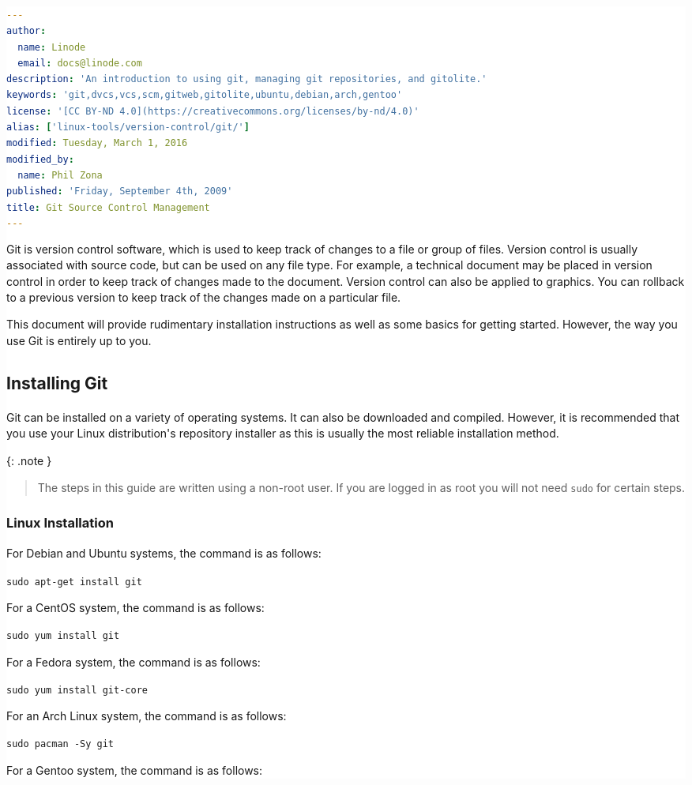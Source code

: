 ```yaml
---
author:
  name: Linode
  email: docs@linode.com
description: 'An introduction to using git, managing git repositories, and gitolite.'
keywords: 'git,dvcs,vcs,scm,gitweb,gitolite,ubuntu,debian,arch,gentoo'
license: '[CC BY-ND 4.0](https://creativecommons.org/licenses/by-nd/4.0)'
alias: ['linux-tools/version-control/git/']
modified: Tuesday, March 1, 2016
modified_by:
  name: Phil Zona
published: 'Friday, September 4th, 2009'
title: Git Source Control Management
---
```


Git is version control software, which is used to keep track of changes to a file or group of files. Version control is usually associated with source code, but can be used on any file type. For example, a technical document may be placed in version control in order to keep track of changes made to the document. Version control can also be applied to graphics. You can rollback to a previous version to keep track of the changes made on a particular file.

This document will provide rudimentary installation instructions as well as some basics for getting started. However, the way you use Git is entirely up to you.

## Installing Git

Git can be installed on a variety of operating systems. It can also be downloaded and compiled. However, it is recommended that you use your Linux distribution's repository installer as this is usually the most reliable installation method.

 {: .note }
>
> The steps in this guide are written using a non-root user. If you are logged in as root you will not need `sudo` for certain steps.

### Linux Installation

For Debian and Ubuntu systems, the command is as follows:

    sudo apt-get install git

For a CentOS system, the command is as follows:

    sudo yum install git

For a Fedora system, the command is as follows:

    sudo yum install git-core

For an Arch Linux system, the command is as follows:

    sudo pacman -Sy git 

For a Gentoo system, the command is as follows:
